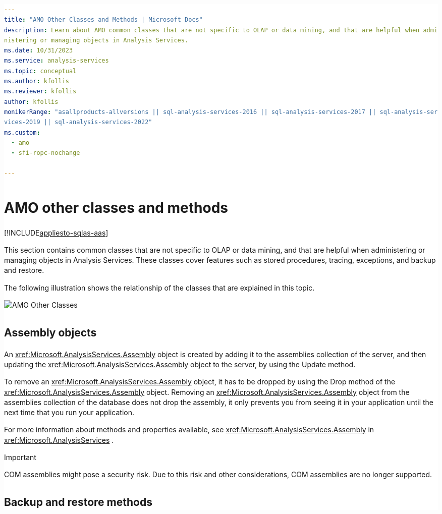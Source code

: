 ```yaml
---
title: "AMO Other Classes and Methods | Microsoft Docs"
description: Learn about AMO common classes that are not specific to OLAP or data mining, and that are helpful when administering or managing objects in Analysis Services.
ms.date: 10/31/2023
ms.service: analysis-services
ms.topic: conceptual
ms.author: kfollis
ms.reviewer: kfollis
author: kfollis
monikerRange: "asallproducts-allversions || sql-analysis-services-2016 || sql-analysis-services-2017 || sql-analysis-services-2019 || sql-analysis-services-2022"
ms.custom:
  - amo
  - sfi-ropc-nochange

---
```

# AMO other classes and methods

[!INCLUDE[appliesto-sqlas-aas](../includes/appliesto-sqlas-aas.md)]

  This section contains common classes that are not specific to OLAP or data mining, and that are helpful when administering or managing objects in Analysis Services. These classes cover features such as stored procedures, tracing, exceptions, and backup and restore.  
  
 The following illustration shows the relationship of the classes that are explained in this topic.  
  
 ![AMO Other Classes](media/amo-otherclasses.png)  
  
## Assembly objects

 An <xref:Microsoft.AnalysisServices.Assembly> object is created by adding it to the assemblies collection of the server, and then updating the <xref:Microsoft.AnalysisServices.Assembly> object to the server, by using the Update method.  
  
 To remove an <xref:Microsoft.AnalysisServices.Assembly> object, it has to be dropped by using the Drop method of the <xref:Microsoft.AnalysisServices.Assembly> object. Removing an <xref:Microsoft.AnalysisServices.Assembly> object from the assemblies collection of the database does not drop the assembly, it only prevents you from seeing it in your application until the next time that you run your application.  
  
 For more information about methods and properties available, see <xref:Microsoft.AnalysisServices.Assembly> in <xref:Microsoft.AnalysisServices> .  
  
> [!IMPORTANT]  
>  COM assemblies might pose a security risk. Due to this risk and other considerations, COM assemblies are no longer supported.
  
## Backup and restore methods
